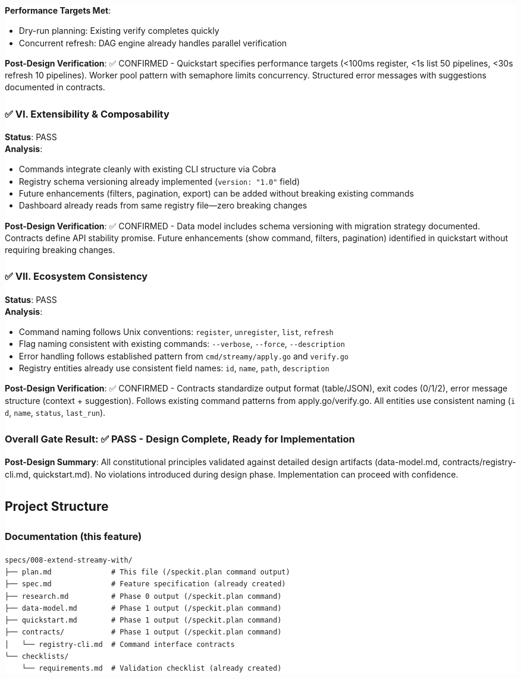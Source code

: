 **Performance Targets Met**:
  - Dry-run planning: Existing verify completes quickly
  - Concurrent refresh: DAG engine already handles parallel verification

**Post-Design Verification**: ✅ CONFIRMED - Quickstart specifies performance targets (<100ms register, <1s list 50 pipelines, <30s refresh 10 pipelines). Worker pool pattern with semaphore limits concurrency. Structured error messages with suggestions documented in contracts.

### ✅ VI. Extensibility & Composability
**Status**: PASS  
**Analysis**: 
  - Commands integrate cleanly with existing CLI structure via Cobra
  - Registry schema versioning already implemented (`version: "1.0"` field)
  - Future enhancements (filters, pagination, export) can be added without breaking existing commands
  - Dashboard already reads from same registry file—zero breaking changes

**Post-Design Verification**: ✅ CONFIRMED - Data model includes schema versioning with migration strategy documented. Contracts define API stability promise. Future enhancements (show command, filters, pagination) identified in quickstart without requiring breaking changes.

### ✅ VII. Ecosystem Consistency
**Status**: PASS  
**Analysis**: 
  - Command naming follows Unix conventions: `register`, `unregister`, `list`, `refresh`
  - Flag naming consistent with existing commands: `--verbose`, `--force`, `--description`
  - Error handling follows established pattern from `cmd/streamy/apply.go` and `verify.go`
  - Registry entities already use consistent field names: `id`, `name`, `path`, `description`

**Post-Design Verification**: ✅ CONFIRMED - Contracts standardize output format (table/JSON), exit codes (0/1/2), error message structure (context + suggestion). Follows existing command patterns from apply.go/verify.go. All entities use consistent naming (`id`, `name`, `status`, `last_run`).

### Overall Gate Result: ✅ PASS - Design Complete, Ready for Implementation

**Post-Design Summary**: All constitutional principles validated against detailed design artifacts (data-model.md, contracts/registry-cli.md, quickstart.md). No violations introduced during design phase. Implementation can proceed with confidence.

## Project Structure

### Documentation (this feature)

```
specs/008-extend-streamy-with/
├── plan.md              # This file (/speckit.plan command output)
├── spec.md              # Feature specification (already created)
├── research.md          # Phase 0 output (/speckit.plan command)
├── data-model.md        # Phase 1 output (/speckit.plan command)
├── quickstart.md        # Phase 1 output (/speckit.plan command)
├── contracts/           # Phase 1 output (/speckit.plan command)
│   └── registry-cli.md  # Command interface contracts
└── checklists/
    └── requirements.md  # Validation checklist (already created)
```
